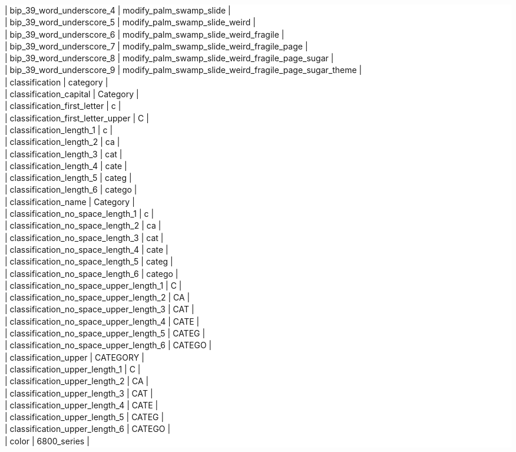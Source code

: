 | bip_39_word_underscore_4 | modify_palm_swamp_slide |  
| bip_39_word_underscore_5 | modify_palm_swamp_slide_weird |  
| bip_39_word_underscore_6 | modify_palm_swamp_slide_weird_fragile |  
| bip_39_word_underscore_7 | modify_palm_swamp_slide_weird_fragile_page |  
| bip_39_word_underscore_8 | modify_palm_swamp_slide_weird_fragile_page_sugar |  
| bip_39_word_underscore_9 | modify_palm_swamp_slide_weird_fragile_page_sugar_theme |  
| classification | category |  
| classification_capital | Category |  
| classification_first_letter | c |  
| classification_first_letter_upper | C |  
| classification_length_1 | c |  
| classification_length_2 | ca |  
| classification_length_3 | cat |  
| classification_length_4 | cate |  
| classification_length_5 | categ |  
| classification_length_6 | catego |  
| classification_name | Category |  
| classification_no_space_length_1 | c |  
| classification_no_space_length_2 | ca |  
| classification_no_space_length_3 | cat |  
| classification_no_space_length_4 | cate |  
| classification_no_space_length_5 | categ |  
| classification_no_space_length_6 | catego |  
| classification_no_space_upper_length_1 | C |  
| classification_no_space_upper_length_2 | CA |  
| classification_no_space_upper_length_3 | CAT |  
| classification_no_space_upper_length_4 | CATE |  
| classification_no_space_upper_length_5 | CATEG |  
| classification_no_space_upper_length_6 | CATEGO |  
| classification_upper | CATEGORY |  
| classification_upper_length_1 | C |  
| classification_upper_length_2 | CA |  
| classification_upper_length_3 | CAT |  
| classification_upper_length_4 | CATE |  
| classification_upper_length_5 | CATEG |  
| classification_upper_length_6 | CATEGO |  
| color | 6800_series |  